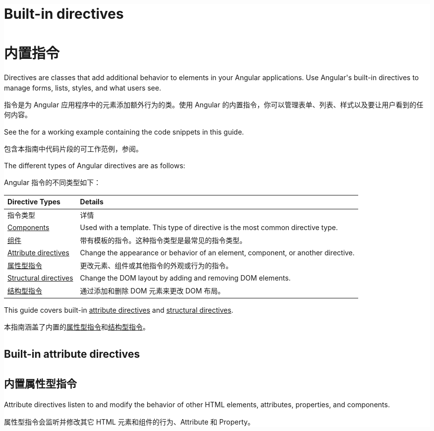 # Built-in directives

# 内置指令

Directives are classes that add additional behavior to elements
in your Angular applications.
Use Angular's built-in directives to manage forms, lists, styles, and what users see.

指令是为 Angular 应用程序中的元素添加额外行为的类。使用 Angular 的内置指令，你可以管理表单、列表、样式以及要让用户看到的任何内容。

<div class="alert is-helpful">

See the <live-example></live-example> for a working example containing the code snippets in this guide.

包含本指南中代码片段的可工作范例，参阅<live-example></live-example>。

</div>

The different types of Angular directives are as follows:

Angular 指令的不同类型如下：

| Directive Types                                                                   | Details                                                                           |
| :-------------------------------------------------------------------------------- | :-------------------------------------------------------------------------------- |
| 指令类型                                                                          | 详情                                                                              |
| [Components](guide/component-overview)                                            | Used with a template. This type of directive is the most common directive type.   |
| [组件](guide/component-overview)                                                  | 带有模板的指令。这种指令类型是最常见的指令类型。                                  |
| [Attribute directives](guide/built-in-directives#built-in-attribute-directives)   | Change the appearance or behavior of an element, component, or another directive. |
| [属性型指令](guide/built-in-directives#built-in-attribute-directives)             | 更改元素、组件或其他指令的外观或行为的指令。                                      |
| [Structural directives](guide/built-in-directives#built-in-structural-directives) | Change the DOM layout by adding and removing DOM elements.                        |
| [结构型指令](guide/built-in-directives#built-in-structural-directives)            | 通过添加和删除 DOM 元素来更改 DOM 布局。                                          |

This guide covers built-in [attribute directives](guide/built-in-directives#built-in-attribute-directives) and [structural directives](guide/built-in-directives#built-in-structural-directives).

本指南涵盖了内置的[属性型指令](guide/built-in-directives#built-in-attribute-directives)和[结构型指令](guide/built-in-directives#built-in-structural-directives)。

<a id="attribute-directives"></a>

## Built-in attribute directives

## 内置属性型指令

Attribute directives listen to and modify the behavior of other HTML elements, attributes, properties, and components.

属性型指令会监听并修改其它 HTML 元素和组件的行为、Attribute 和 Property。
